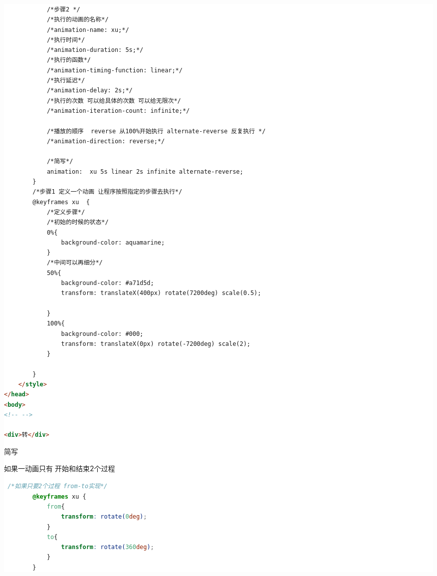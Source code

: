 ```html
            /*步骤2 */
            /*执行的动画的名称*/
            /*animation-name: xu;*/
            /*执行时间*/
            /*animation-duration: 5s;*/
            /*执行的函数*/
            /*animation-timing-function: linear;*/
            /*执行延迟*/
            /*animation-delay: 2s;*/
            /*执行的次数 可以给具体的次数 可以给无限次*/
            /*animation-iteration-count: infinite;*/

            /*播放的顺序  reverse 从100%开始执行 alternate-reverse 反复执行 */
            /*animation-direction: reverse;*/

            /*简写*/
            animation:  xu 5s linear 2s infinite alternate-reverse;
        }
        /*步骤1 定义一个动画 让程序按照指定的步骤去执行*/
        @keyframes xu  {
            /*定义步骤*/
            /*初始的时候的状态*/
            0%{
                background-color: aquamarine;
            }
            /*中间可以再细分*/
            50%{
                background-color: #a71d5d;
                transform: translateX(400px) rotate(7200deg) scale(0.5);

            }
            100%{
                background-color: #000;
                transform: translateX(0px) rotate(-7200deg) scale(2);
            }

        }
    </style>
</head>
<body>
<!-- -->

<div>转</div>
```

简写

如果一动画只有 开始和结束2个过程

```css
 /*如果只要2个过程 from-to实现*/
        @keyframes xu {
            from{
                transform: rotate(0deg);
            }
            to{
                transform: rotate(360deg);
            }
        }
```
